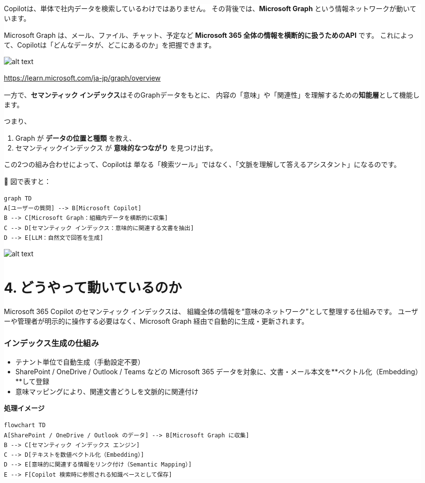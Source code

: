 Copilotは、単体で社内データを検索しているわけではありません。
その背後では、**Microsoft Graph** という情報ネットワークが動いています。

Microsoft Graph は、メール、ファイル、チャット、予定など **Microsoft 365 全体の情報を横断的に扱うためのAPI** です。
これによって、Copilotは「どんなデータが、どこにあるのか」を把握できます。

![alt text](image-5.png)

https://learn.microsoft.com/ja-jp/graph/overview


一方で、**セマンティック インデックス**はそのGraphデータをもとに、
内容の「意味」や「関連性」を理解するための**知能層**として機能します。

つまり、

1.  Graph が **データの位置と種類** を教え、
2.  セマンティックインデックス が **意味的なつながり** を見つけ出す。

この2つの組み合わせによって、Copilotは
単なる「検索ツール」ではなく、「文脈を理解して答えるアシスタント」になるのです。

📘 図で表すと：

```mermaid
graph TD
A[ユーザーの質問] --> B[Microsoft Copilot]
B --> C[Microsoft Graph：組織内データを横断的に収集]
C --> D[セマンティック インデックス：意味的に関連する文書を抽出]
D --> E[LLM：自然文で回答を生成]
```

![alt text](image-6.png)

# 4. どうやって動いているのか

Microsoft 365 Copilot のセマンティック インデックスは、
組織全体の情報を“意味のネットワーク”として整理する仕組みです。
ユーザーや管理者が明示的に操作する必要はなく、Microsoft Graph 経由で自動的に生成・更新されます。

### インデックス生成の仕組み


* テナント単位で自動生成（手動設定不要）
* SharePoint / OneDrive / Outlook / Teams などの Microsoft 365 データを対象に、文書・メール本文を**ベクトル化（Embedding）**して登録
* 意味マッピングにより、関連文書どうしを文脈的に関連付け

 **処理イメージ**

```mermaid
flowchart TD
A[SharePoint / OneDrive / Outlook のデータ] --> B[Microsoft Graph に収集]
B --> C[セマンティック インデックス エンジン]
C --> D[テキストを数値ベクトル化（Embedding）]
D --> E[意味的に関連する情報をリンク付け（Semantic Mapping）]
E --> F[Copilot 検索時に参照される知識ベースとして保存]
```
